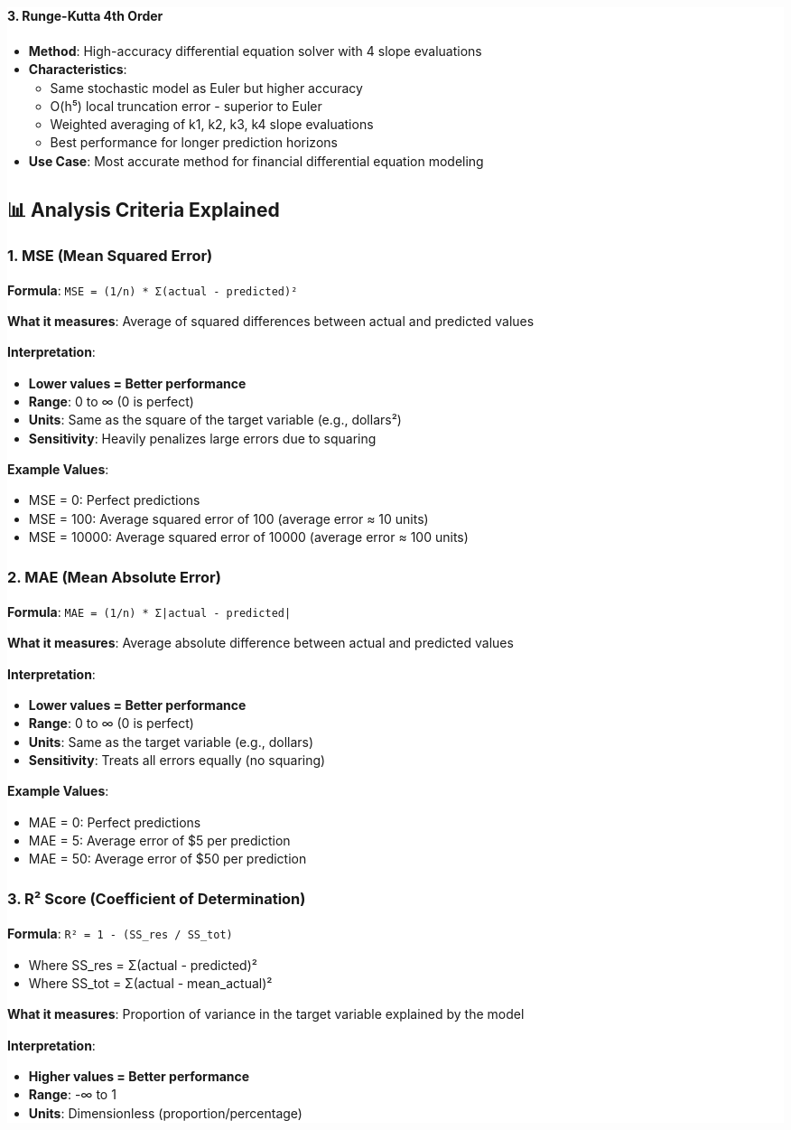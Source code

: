 #### 3. **Runge-Kutta 4th Order**
- **Method**: High-accuracy differential equation solver with 4 slope evaluations
- **Characteristics**:
  - Same stochastic model as Euler but higher accuracy
  - O(h⁵) local truncation error - superior to Euler
  - Weighted averaging of k1, k2, k3, k4 slope evaluations
  - Best performance for longer prediction horizons
- **Use Case**: Most accurate method for financial differential equation modeling

## 📊 Analysis Criteria Explained

### 1. **MSE (Mean Squared Error)**
**Formula**: `MSE = (1/n) * Σ(actual - predicted)²`

**What it measures**: Average of squared differences between actual and predicted values

**Interpretation**:
- **Lower values = Better performance**
- **Range**: 0 to ∞ (0 is perfect)
- **Units**: Same as the square of the target variable (e.g., dollars²)
- **Sensitivity**: Heavily penalizes large errors due to squaring

**Example Values**:
- MSE = 0: Perfect predictions
- MSE = 100: Average squared error of 100 (average error ≈ 10 units)
- MSE = 10000: Average squared error of 10000 (average error ≈ 100 units)

### 2. **MAE (Mean Absolute Error)**
**Formula**: `MAE = (1/n) * Σ|actual - predicted|`

**What it measures**: Average absolute difference between actual and predicted values

**Interpretation**:
- **Lower values = Better performance**
- **Range**: 0 to ∞ (0 is perfect)
- **Units**: Same as the target variable (e.g., dollars)
- **Sensitivity**: Treats all errors equally (no squaring)

**Example Values**:
- MAE = 0: Perfect predictions
- MAE = 5: Average error of $5 per prediction
- MAE = 50: Average error of $50 per prediction

### 3. **R² Score (Coefficient of Determination)**
**Formula**: `R² = 1 - (SS_res / SS_tot)`
- Where SS_res = Σ(actual - predicted)²
- Where SS_tot = Σ(actual - mean_actual)²

**What it measures**: Proportion of variance in the target variable explained by the model

**Interpretation**:
- **Higher values = Better performance**
- **Range**: -∞ to 1
- **Units**: Dimensionless (proportion/percentage)
